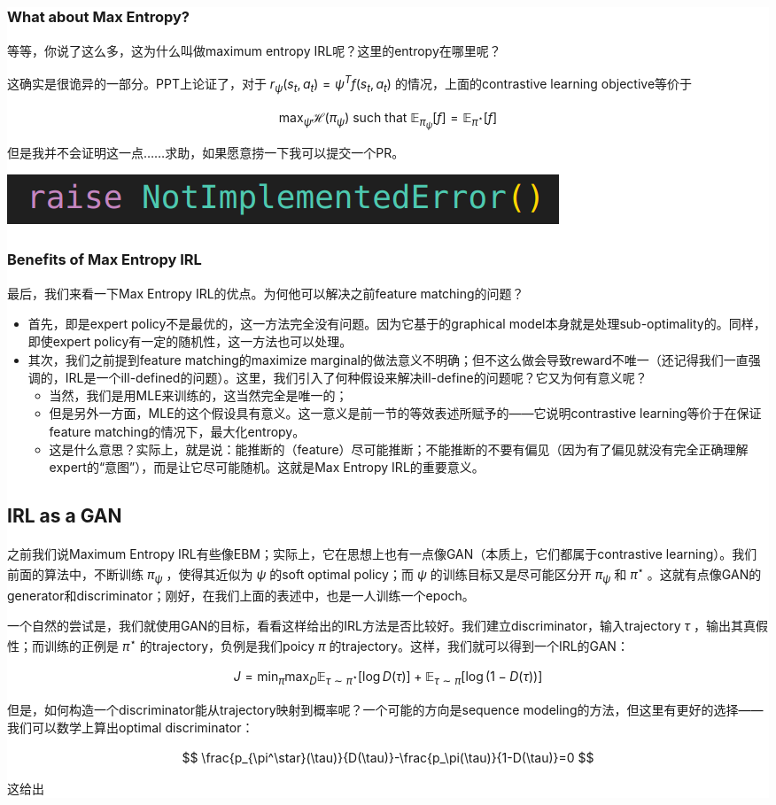 ### What about Max Entropy?

等等，你说了这么多，这为什么叫做maximum entropy IRL呢？这里的entropy在哪里呢？

这确实是很诡异的一部分。PPT上论证了，对于 $r_\psi(s_t,a_t)=\psi^T f(s_t,a_t)$ 的情况，上面的contrastive learning objective等价于

$$
\max_\psi \mathcal{H}(\pi_\psi)\text{ such that } \mathbb{E}_{\pi_\psi}[f]=\mathbb{E}_{\pi^\star}[f]
$$

但是我并不会证明这一点……求助，如果愿意捞一下我可以提交一个PR。

![](./assets/not_implement.png)

### Benefits of Max Entropy IRL

最后，我们来看一下Max Entropy IRL的优点。为何他可以解决之前feature matching的问题？

- 首先，即是expert policy不是最优的，这一方法完全没有问题。因为它基于的graphical model本身就是处理sub-optimality的。同样，即使expert policy有一定的随机性，这一方法也可以处理。
- 其次，我们之前提到feature matching的maximize marginal的做法意义不明确；但不这么做会导致reward不唯一（还记得我们一直强调的，IRL是一个ill-defined的问题）。这里，我们引入了何种假设来解决ill-define的问题呢？它又为何有意义呢？
    - 当然，我们是用MLE来训练的，这当然完全是唯一的；
    - 但是另外一方面，MLE的这个假设具有意义。这一意义是前一节的等效表述所赋予的——它说明contrastive learning等价于在保证feature matching的情况下，最大化entropy。
    - 这是什么意思？实际上，就是说：能推断的（feature）尽可能推断；不能推断的不要有偏见（因为有了偏见就没有完全正确理解expert的“意图”），而是让它尽可能随机。这就是Max Entropy IRL的重要意义。

## IRL as a GAN

之前我们说Maximum Entropy IRL有些像EBM；实际上，它在思想上也有一点像GAN（本质上，它们都属于contrastive learning）。我们前面的算法中，不断训练 $\pi_\psi$ ，使得其近似为 $\psi$ 的soft optimal policy；而 $\psi$ 的训练目标又是尽可能区分开 $\pi_\psi$ 和 $\pi^\star$ 。这就有点像GAN的generator和discriminator；刚好，在我们上面的表述中，也是一人训练一个epoch。

一个自然的尝试是，我们就使用GAN的目标，看看这样给出的IRL方法是否比较好。我们建立discriminator，输入trajectory $\tau$ ，输出其真假性；而训练的正例是 $\pi^\star$ 的trajectory，负例是我们poicy $\pi$ 的trajectory。这样，我们就可以得到一个IRL的GAN：

$$
J = \min_{\pi}\max_D \mathbb{E}_{\tau\sim \pi^\star}[\log D(\tau)]+\mathbb{E}_{\tau\sim \pi}[\log (1-D(\tau))]
$$

但是，如何构造一个discriminator能从trajectory映射到概率呢？一个可能的方向是sequence modeling的方法，但这里有更好的选择——我们可以数学上算出optimal discriminator：

$$
\frac{p_{\pi^\star}(\tau)}{D(\tau)}-\frac{p_\pi(\tau)}{1-D(\tau)}=0
$$

这给出
